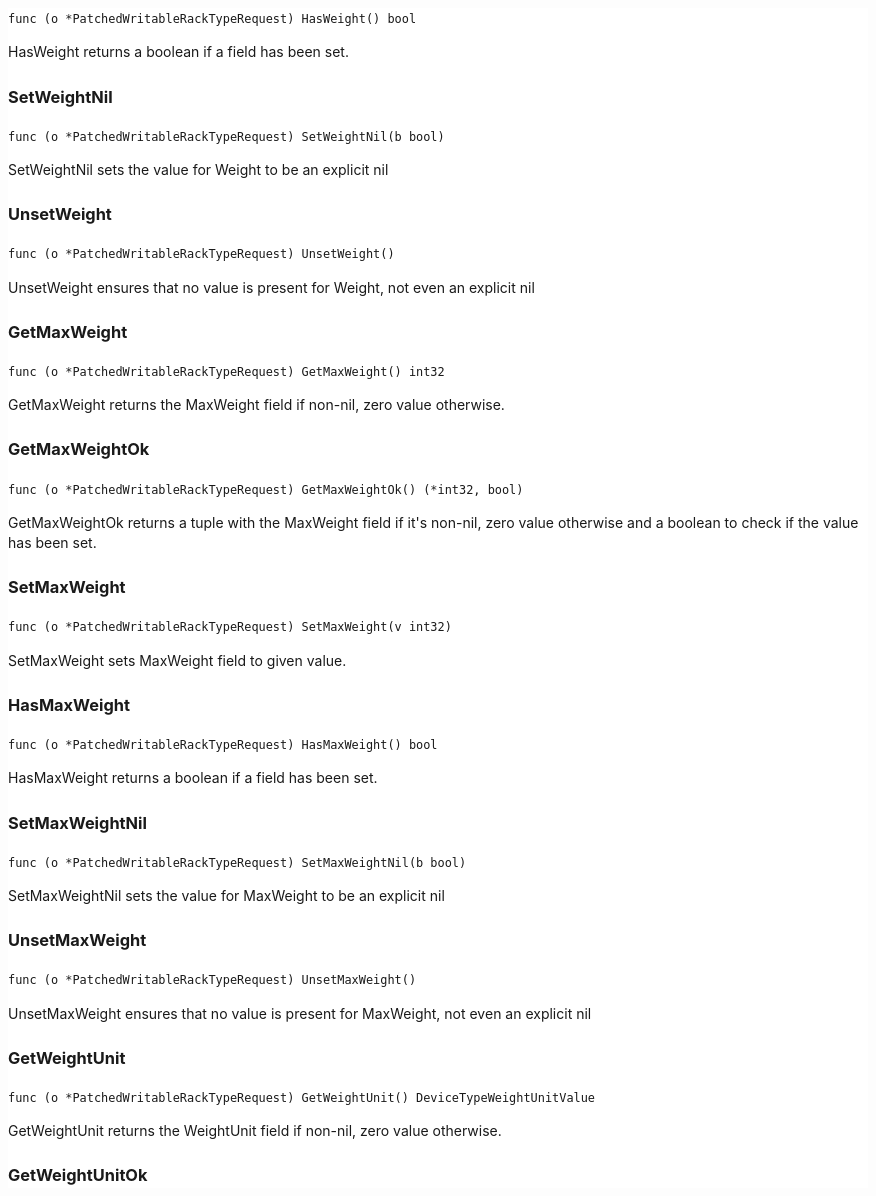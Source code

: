 `func (o *PatchedWritableRackTypeRequest) HasWeight() bool`

HasWeight returns a boolean if a field has been set.

### SetWeightNil

`func (o *PatchedWritableRackTypeRequest) SetWeightNil(b bool)`

 SetWeightNil sets the value for Weight to be an explicit nil

### UnsetWeight
`func (o *PatchedWritableRackTypeRequest) UnsetWeight()`

UnsetWeight ensures that no value is present for Weight, not even an explicit nil
### GetMaxWeight

`func (o *PatchedWritableRackTypeRequest) GetMaxWeight() int32`

GetMaxWeight returns the MaxWeight field if non-nil, zero value otherwise.

### GetMaxWeightOk

`func (o *PatchedWritableRackTypeRequest) GetMaxWeightOk() (*int32, bool)`

GetMaxWeightOk returns a tuple with the MaxWeight field if it's non-nil, zero value otherwise
and a boolean to check if the value has been set.

### SetMaxWeight

`func (o *PatchedWritableRackTypeRequest) SetMaxWeight(v int32)`

SetMaxWeight sets MaxWeight field to given value.

### HasMaxWeight

`func (o *PatchedWritableRackTypeRequest) HasMaxWeight() bool`

HasMaxWeight returns a boolean if a field has been set.

### SetMaxWeightNil

`func (o *PatchedWritableRackTypeRequest) SetMaxWeightNil(b bool)`

 SetMaxWeightNil sets the value for MaxWeight to be an explicit nil

### UnsetMaxWeight
`func (o *PatchedWritableRackTypeRequest) UnsetMaxWeight()`

UnsetMaxWeight ensures that no value is present for MaxWeight, not even an explicit nil
### GetWeightUnit

`func (o *PatchedWritableRackTypeRequest) GetWeightUnit() DeviceTypeWeightUnitValue`

GetWeightUnit returns the WeightUnit field if non-nil, zero value otherwise.

### GetWeightUnitOk
